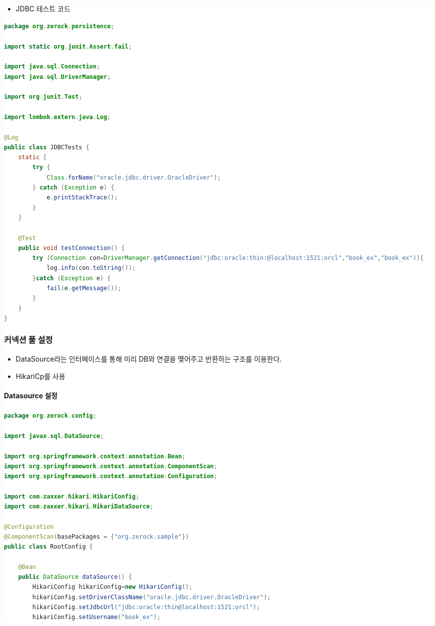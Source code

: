 * JDBC 테스트 코드

```JAVA
package org.zerock.persistence;

import static org.junit.Assert.fail;

import java.sql.Connection;
import java.sql.DriverManager;

import org.junit.Test;

import lombok.extern.java.Log;

@Log
public class JDBCTests {
	static {
		try {
			Class.forName("oracle.jdbc.driver.OracleDriver");
		} catch (Exception e) {
			e.printStackTrace();
		}
	}

	@Test
	public void testConnection() {
		try (Connection con=DriverManager.getConnection("jdbc:oracle:thin:@localhost:1521:orcl","book_ex","book_ex")){
			log.info(con.toString());
		}catch (Exception e) {
			fail(e.getMessage());
		}
	}
}
```

### 커넥션 풀 설정

* DataSource라는 인터페이스를 통해 미리 DB와 연결을 맺어주고 반환하는 구조를 이용한다.

* HikariCp를 사용

#### Datasource 설정

```JAVA
package org.zerock.config;

import javax.sql.DataSource;

import org.springframework.context.annotation.Bean;
import org.springframework.context.annotation.ComponentScan;
import org.springframework.context.annotation.Configuration;

import com.zaxxer.hikari.HikariConfig;
import com.zaxxer.hikari.HikariDataSource;

@Configuration
@ComponentScan(basePackages = {"org.zerock.sample"})
public class RootConfig {

	@Bean
	public DataSource dataSource() {
		HikariConfig hikariConfig=new HikariConfig();
		hikariConfig.setDriverClassName("oracle.jdbc.driver.OracleDriver");
		hikariConfig.setJdbcUrl("jdbc:oracle:thin@localhost:1521:orcl");
		hikariConfig.setUsername("book_ex");
```